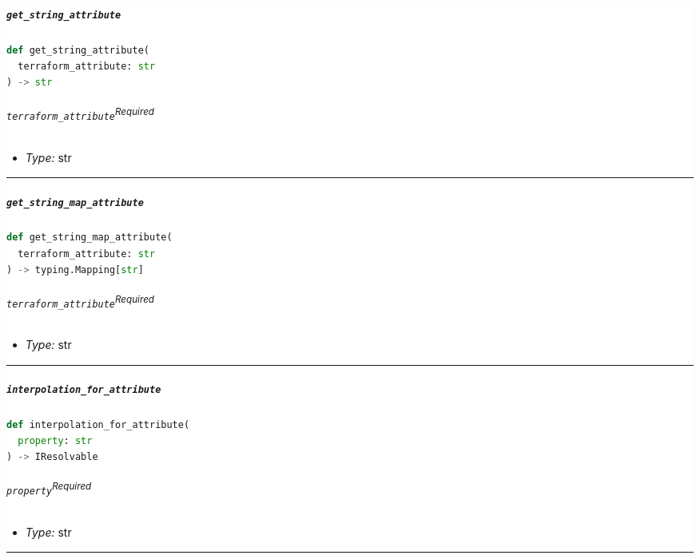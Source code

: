 
##### `get_string_attribute` <a name="get_string_attribute" id="@cdktf/provider-gitlab.branchProtection.BranchProtectionAllowedToMergeOutputReference.getStringAttribute"></a>

```python
def get_string_attribute(
  terraform_attribute: str
) -> str
```

###### `terraform_attribute`<sup>Required</sup> <a name="terraform_attribute" id="@cdktf/provider-gitlab.branchProtection.BranchProtectionAllowedToMergeOutputReference.getStringAttribute.parameter.terraformAttribute"></a>

- *Type:* str

---

##### `get_string_map_attribute` <a name="get_string_map_attribute" id="@cdktf/provider-gitlab.branchProtection.BranchProtectionAllowedToMergeOutputReference.getStringMapAttribute"></a>

```python
def get_string_map_attribute(
  terraform_attribute: str
) -> typing.Mapping[str]
```

###### `terraform_attribute`<sup>Required</sup> <a name="terraform_attribute" id="@cdktf/provider-gitlab.branchProtection.BranchProtectionAllowedToMergeOutputReference.getStringMapAttribute.parameter.terraformAttribute"></a>

- *Type:* str

---

##### `interpolation_for_attribute` <a name="interpolation_for_attribute" id="@cdktf/provider-gitlab.branchProtection.BranchProtectionAllowedToMergeOutputReference.interpolationForAttribute"></a>

```python
def interpolation_for_attribute(
  property: str
) -> IResolvable
```

###### `property`<sup>Required</sup> <a name="property" id="@cdktf/provider-gitlab.branchProtection.BranchProtectionAllowedToMergeOutputReference.interpolationForAttribute.parameter.property"></a>

- *Type:* str

---